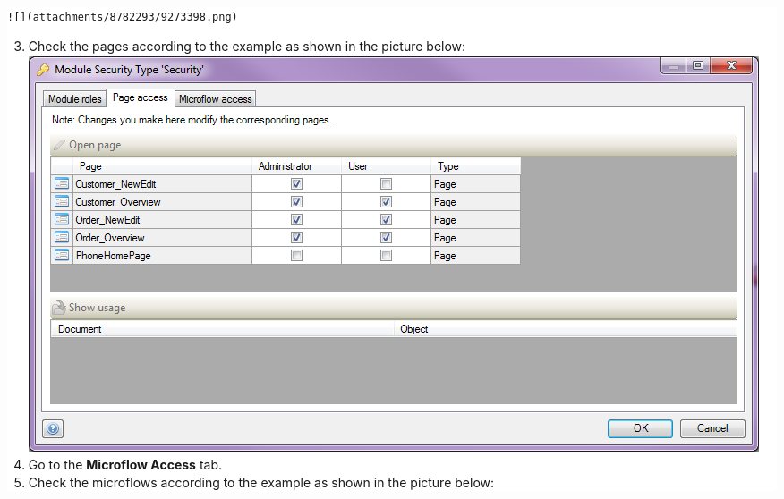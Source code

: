     ![](attachments/8782293/9273398.png)
3.  Check the pages according to the example as shown in the picture below:
    ![](attachments/8782293/9273399.png) 
4.  Go to the **Microflow Access** tab.
5.  Check the microflows according to the example as shown in the picture below: